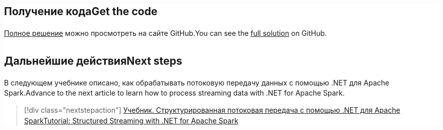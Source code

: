 ## <a name="get-the-code"></a><span data-ttu-id="4de1c-163">Получение кода</span><span class="sxs-lookup"><span data-stu-id="4de1c-163">Get the code</span></span>

<span data-ttu-id="4de1c-164">[Полное решение](https://github.com/dotnet/spark/blob/main/examples/Microsoft.Spark.CSharp.Examples/Sql/Batch/GitHubProjects.cs) можно просмотреть на сайте GitHub.</span><span class="sxs-lookup"><span data-stu-id="4de1c-164">You can see the [full solution](https://github.com/dotnet/spark/blob/main/examples/Microsoft.Spark.CSharp.Examples/Sql/Batch/GitHubProjects.cs) on GitHub.</span></span>

## <a name="next-steps"></a><span data-ttu-id="4de1c-165">Дальнейшие действия</span><span class="sxs-lookup"><span data-stu-id="4de1c-165">Next steps</span></span>

<span data-ttu-id="4de1c-166">В следующем учебнике описано, как обрабатывать потоковую передачу данных с помощью .NET для Apache Spark.</span><span class="sxs-lookup"><span data-stu-id="4de1c-166">Advance to the next article to learn how to process streaming data with .NET for Apache Spark.</span></span>
> [!div class="nextstepaction"]
> [<span data-ttu-id="4de1c-167">Учебник. Структурированная потоковая передача с помощью .NET для Apache Spark</span><span class="sxs-lookup"><span data-stu-id="4de1c-167">Tutorial: Structured Streaming with .NET for Apache Spark</span></span>](streaming.md)
